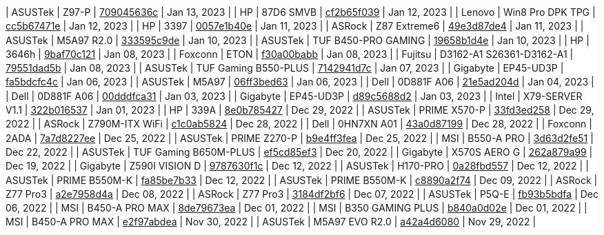 | ASUSTek       | Z97-P                       | [709045636c](https://linux-hardware.org/?probe=709045636c) | Jan 13, 2023 |
| HP            | 87D6 SMVB                   | [cf2b65f039](https://linux-hardware.org/?probe=cf2b65f039) | Jan 12, 2023 |
| Lenovo        | Win8 Pro DPK TPG            | [cc5b67471e](https://linux-hardware.org/?probe=cc5b67471e) | Jan 12, 2023 |
| HP            | 3397                        | [0057e1b40e](https://linux-hardware.org/?probe=0057e1b40e) | Jan 11, 2023 |
| ASRock        | Z87 Extreme6                | [49e3d87de4](https://linux-hardware.org/?probe=49e3d87de4) | Jan 11, 2023 |
| ASUSTek       | M5A97 R2.0                  | [333595c9de](https://linux-hardware.org/?probe=333595c9de) | Jan 10, 2023 |
| ASUSTek       | TUF B450-PRO GAMING         | [19658b1d4e](https://linux-hardware.org/?probe=19658b1d4e) | Jan 10, 2023 |
| HP            | 3646h                       | [9baf70c121](https://linux-hardware.org/?probe=9baf70c121) | Jan 08, 2023 |
| Foxconn       | ETON                        | [f30a00babb](https://linux-hardware.org/?probe=f30a00babb) | Jan 08, 2023 |
| Fujitsu       | D3162-A1 S26361-D3162-A1    | [79551dad5b](https://linux-hardware.org/?probe=79551dad5b) | Jan 08, 2023 |
| ASUSTek       | TUF Gaming B550-PLUS        | [7142941d7c](https://linux-hardware.org/?probe=7142941d7c) | Jan 07, 2023 |
| Gigabyte      | EP45-UD3P                   | [fa5bdcfc4c](https://linux-hardware.org/?probe=fa5bdcfc4c) | Jan 06, 2023 |
| ASUSTek       | M5A97                       | [06ff3bed63](https://linux-hardware.org/?probe=06ff3bed63) | Jan 06, 2023 |
| Dell          | 0D881F A06                  | [21e5ad204d](https://linux-hardware.org/?probe=21e5ad204d) | Jan 04, 2023 |
| Dell          | 0D881F A06                  | [00dddfca31](https://linux-hardware.org/?probe=00dddfca31) | Jan 03, 2023 |
| Gigabyte      | EP45-UD3P                   | [d89c5688d2](https://linux-hardware.org/?probe=d89c5688d2) | Jan 03, 2023 |
| Intel         | X79-SERVER V1.1             | [322b016537](https://linux-hardware.org/?probe=322b016537) | Jan 01, 2023 |
| HP            | 339A                        | [8e0b785427](https://linux-hardware.org/?probe=8e0b785427) | Dec 29, 2022 |
| ASUSTek       | PRIME X570-P                | [33fd3ed258](https://linux-hardware.org/?probe=33fd3ed258) | Dec 29, 2022 |
| ASRock        | Z790M-ITX WiFi              | [c1c0ab5824](https://linux-hardware.org/?probe=c1c0ab5824) | Dec 28, 2022 |
| Dell          | 0HN7XN A01                  | [43a0d87199](https://linux-hardware.org/?probe=43a0d87199) | Dec 28, 2022 |
| Foxconn       | 2ADA                        | [7a7d8227ee](https://linux-hardware.org/?probe=7a7d8227ee) | Dec 25, 2022 |
| ASUSTek       | PRIME Z270-P                | [b9e4ff3fea](https://linux-hardware.org/?probe=b9e4ff3fea) | Dec 25, 2022 |
| MSI           | B550-A PRO                  | [3d63d2fe51](https://linux-hardware.org/?probe=3d63d2fe51) | Dec 22, 2022 |
| ASUSTek       | TUF Gaming B650M-PLUS       | [ef5cd85ef3](https://linux-hardware.org/?probe=ef5cd85ef3) | Dec 20, 2022 |
| Gigabyte      | X570S AERO G                | [262a879a99](https://linux-hardware.org/?probe=262a879a99) | Dec 19, 2022 |
| Gigabyte      | Z590I VISION D              | [9787630f1c](https://linux-hardware.org/?probe=9787630f1c) | Dec 12, 2022 |
| ASUSTek       | H170-PRO                    | [0a28fbd557](https://linux-hardware.org/?probe=0a28fbd557) | Dec 12, 2022 |
| ASUSTek       | PRIME B550M-K               | [fa85be7b33](https://linux-hardware.org/?probe=fa85be7b33) | Dec 12, 2022 |
| ASUSTek       | PRIME B550M-K               | [c8890a2f74](https://linux-hardware.org/?probe=c8890a2f74) | Dec 09, 2022 |
| ASRock        | Z77 Pro3                    | [a2e7958d4a](https://linux-hardware.org/?probe=a2e7958d4a) | Dec 08, 2022 |
| ASRock        | Z77 Pro3                    | [3184df2bf6](https://linux-hardware.org/?probe=3184df2bf6) | Dec 07, 2022 |
| ASUSTek       | P5Q-E                       | [fb93b5bdfa](https://linux-hardware.org/?probe=fb93b5bdfa) | Dec 06, 2022 |
| MSI           | B450-A PRO MAX              | [8de79673ea](https://linux-hardware.org/?probe=8de79673ea) | Dec 01, 2022 |
| MSI           | B350 GAMING PLUS            | [b840a0d02e](https://linux-hardware.org/?probe=b840a0d02e) | Dec 01, 2022 |
| MSI           | B450-A PRO MAX              | [e2f97abdea](https://linux-hardware.org/?probe=e2f97abdea) | Nov 30, 2022 |
| ASUSTek       | M5A97 EVO R2.0              | [a42a4d6080](https://linux-hardware.org/?probe=a42a4d6080) | Nov 29, 2022 |